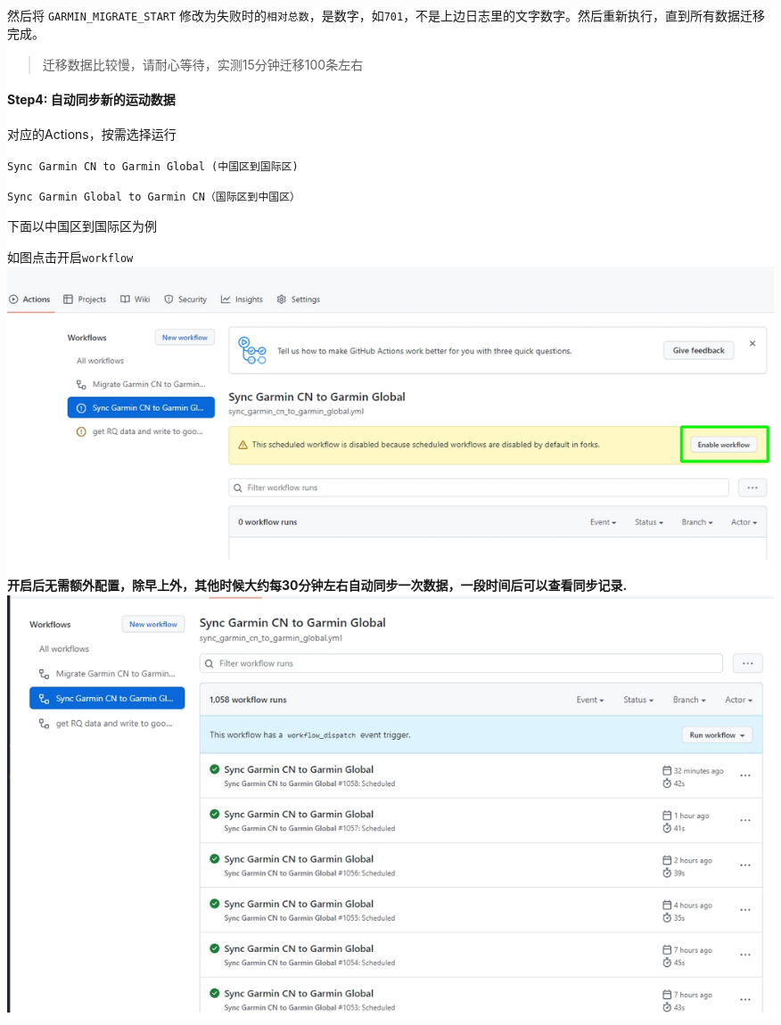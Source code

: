 然后将 `GARMIN_MIGRATE_START` 修改为失败时的`相对总数`，是数字，如`701`，不是上边日志里的文字数字。然后重新执行，直到所有数据迁移完成。


> 迁移数据比较慢，请耐心等待，实测15分钟迁移100条左右

#### Step4: 自动同步新的运动数据

对应的Actions，按需选择运行

`Sync Garmin CN to Garmin Global (中国区到国际区)`

`Sync Garmin Global to Garmin CN（国际区到中国区）`

下面以中国区到国际区为例

如图点击开启`workflow`
![enable_workflow](./assets/enable_workflow.jpg)

**开启后无需额外配置，除早上外，其他时候大约每30分钟左右自动同步一次数据，一段时间后可以查看同步记录.**
![sync](./assets/sync.jpg)

